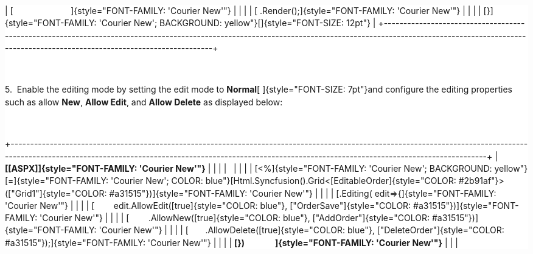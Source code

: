 | [                        ]{style="FONT-FAMILY: 'Courier New'"}                                                                                                                                                               |
|                                                                                                                                                                                                                              |
| [ .Render();]{style="FONT-FAMILY: 'Courier New'"}                                                                                                                                                                            |
|                                                                                                                                                                                                                              |
| [}]{style="FONT-FAMILY: 'Courier New'; BACKGROUND: yellow"}[]{style="FONT-SIZE: 12pt"}                                                                                                                                       |
+------------------------------------------------------------------------------------------------------------------------------------------------------------------------------------------------------------------------------+

 

5.  Enable the editing mode by setting the edit mode to **Normal**[ ]{style="FONT-SIZE: 7pt"}and configure the editing properties such as allow **New**, **Allow Edit**, and **Allow Delete** as displayed below:

 

+---------------------------------------------------------------------------------------------------------------------------------------------------------------------------------------------------------------------------------------------------------------+
| **[\[ASPX\]]{style="FONT-FAMILY: 'Courier New'"}**                                                                                                                                                                                                            |
|                                                                                                                                                                                                                                                               |
|                                                                                                                                                                                                                                                               |
|                                                                                                                                                                                                                                                               |
| [\<%]{style="FONT-FAMILY: 'Courier New'; BACKGROUND: yellow"}[=]{style="FONT-FAMILY: 'Courier New'; COLOR: blue"}[Html.Syncfusion().Grid\<[EditableOrder]{style="COLOR: #2b91af"}\>([\"Grid1\"]{style="COLOR: #a31515"})]{style="FONT-FAMILY: 'Courier New'"} |
|                                                                                                                                                                                                                                                               |
| [.Editing( edit=\>{]{style="FONT-FAMILY: 'Courier New'"}                                                                                                                                                                                                      |
|                                                                                                                                                                                                                                                               |
| [        edit.AllowEdit([true]{style="COLOR: blue"}, [\"OrderSave\"]{style="COLOR: #a31515"})]{style="FONT-FAMILY: 'Courier New'"}                                                                                                                            |
|                                                                                                                                                                                                                                                               |
| [        .AllowNew([true]{style="COLOR: blue"}, [\"AddOrder\"]{style="COLOR: #a31515"})]{style="FONT-FAMILY: 'Courier New'"}                                                                                                                                  |
|                                                                                                                                                                                                                                                               |
| [       .AllowDelete([true]{style="COLOR: blue"}, [\"DeleteOrder\"]{style="COLOR: #a31515"});]{style="FONT-FAMILY: 'Courier New'"}                                                                                                                            |
|                                                                                                                                                                                                                                                               |
| **[})               ]{style="FONT-FAMILY: 'Courier New'"}**                                                                                                                                                                                                   |
|                                                                                                                                                                                                                                                               |